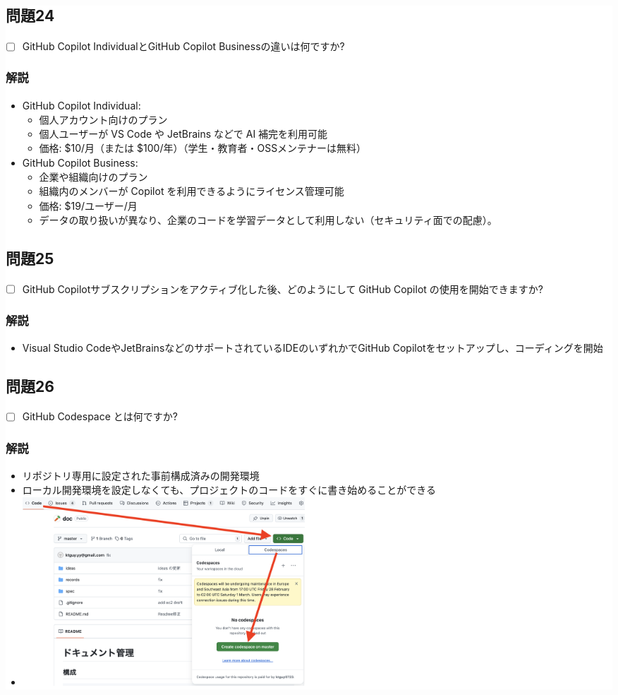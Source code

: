 ## 問題24
- [ ] GitHub Copilot IndividualとGitHub Copilot Businessの違いは何ですか?
### 解説
- GitHub Copilot Individual:
  - 個人アカウント向けのプラン
  - 個人ユーザーが VS Code や JetBrains などで AI 補完を利用可能
  - 価格: $10/月（または $100/年）（学生・教育者・OSSメンテナーは無料）
- GitHub Copilot Business:
  - 企業や組織向けのプラン
  - 組織内のメンバーが Copilot を利用できるようにライセンス管理可能
  - 価格: $19/ユーザー/月
  - データの取り扱いが異なり、企業のコードを学習データとして利用しない（セキュリティ面での配慮）。

## 問題25
- [ ] GitHub Copilotサブスクリプションをアクティブ化した後、どのようにして GitHub Copilot の使用を開始できますか?
### 解説
- Visual Studio CodeやJetBrainsなどのサポートされているIDEのいずれかでGitHub Copilotをセットアップし、コーディングを開始

## 問題26
- [ ] GitHub Codespace とは何ですか?
### 解説
- リポジトリ専用に設定された事前構成済みの開発環境
- ローカル開発環境を設定しなくても、プロジェクトのコードをすぐに書き始めることができる
- <img src="images/26-1.png" width="400px">
